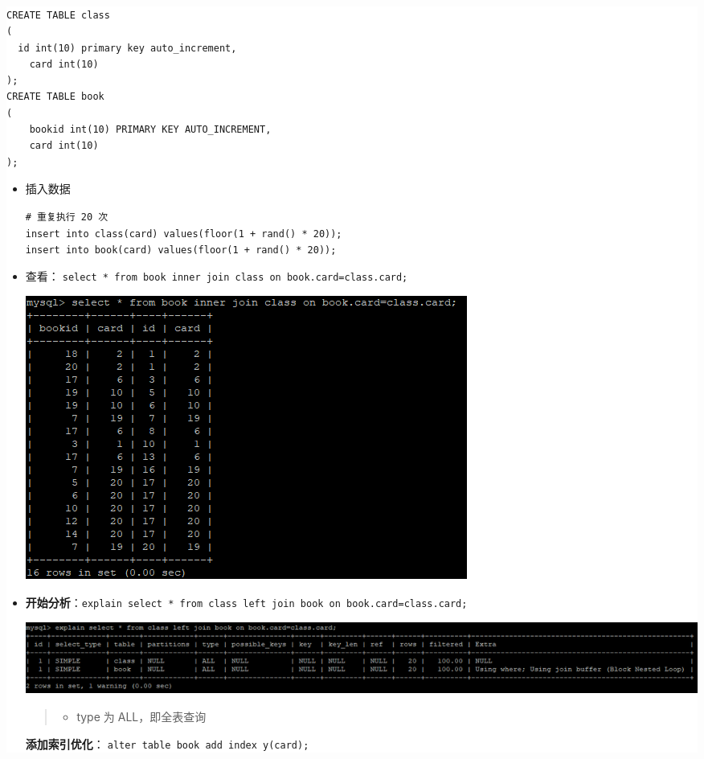   ```mysql
  CREATE TABLE class
  (
  	id int(10) primary key auto_increment,
      card int(10)
  );
  CREATE TABLE book
  (
      bookid int(10) PRIMARY KEY AUTO_INCREMENT,
      card int(10)
  );
  ```

- 插入数据

  ```mysql
  # 重复执行 20 次
  insert into class(card) values(floor(1 + rand() * 20));
  insert into book(card) values(floor(1 + rand() * 20));
  ```

- 查看： `select * from book inner join class on book.card=class.card;`

  ![](../../pics/mysql/mysqlG2_17.png)

- **开始分析**：`explain select * from class left join book on book.card=class.card;`

  ![](../../pics/mysql/mysqlG2_18.png)

  > - type 为 ALL，即全表查询

  **添加索引优化**： `alter table book add index y(card);`
